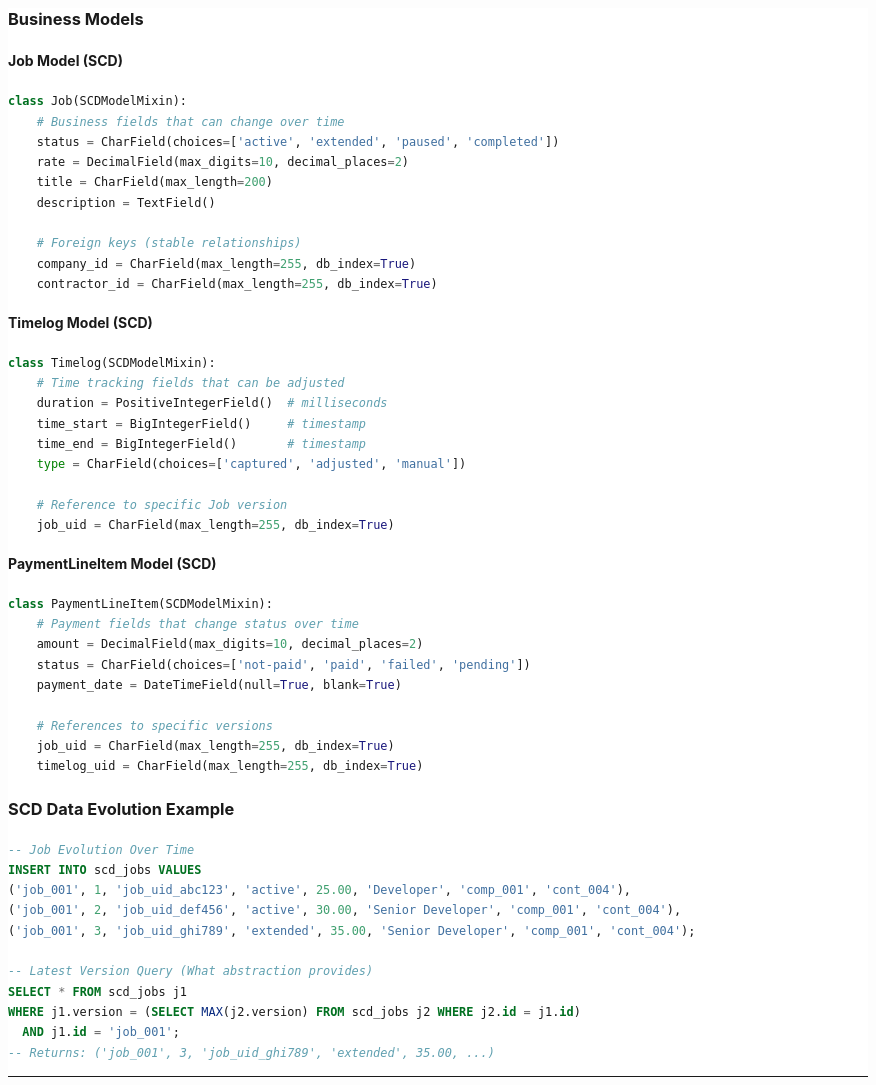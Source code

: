 ### **Business Models**

#### **Job Model** (SCD)
```python
class Job(SCDModelMixin):
    # Business fields that can change over time
    status = CharField(choices=['active', 'extended', 'paused', 'completed'])
    rate = DecimalField(max_digits=10, decimal_places=2)
    title = CharField(max_length=200)
    description = TextField()
    
    # Foreign keys (stable relationships)
    company_id = CharField(max_length=255, db_index=True)
    contractor_id = CharField(max_length=255, db_index=True)
```

#### **Timelog Model** (SCD)
```python
class Timelog(SCDModelMixin):
    # Time tracking fields that can be adjusted
    duration = PositiveIntegerField()  # milliseconds
    time_start = BigIntegerField()     # timestamp
    time_end = BigIntegerField()       # timestamp
    type = CharField(choices=['captured', 'adjusted', 'manual'])
    
    # Reference to specific Job version
    job_uid = CharField(max_length=255, db_index=True)
```

#### **PaymentLineItem Model** (SCD)
```python
class PaymentLineItem(SCDModelMixin):
    # Payment fields that change status over time
    amount = DecimalField(max_digits=10, decimal_places=2)
    status = CharField(choices=['not-paid', 'paid', 'failed', 'pending'])
    payment_date = DateTimeField(null=True, blank=True)
    
    # References to specific versions
    job_uid = CharField(max_length=255, db_index=True)
    timelog_uid = CharField(max_length=255, db_index=True)
```

### **SCD Data Evolution Example**

```sql
-- Job Evolution Over Time
INSERT INTO scd_jobs VALUES 
('job_001', 1, 'job_uid_abc123', 'active', 25.00, 'Developer', 'comp_001', 'cont_004'),
('job_001', 2, 'job_uid_def456', 'active', 30.00, 'Senior Developer', 'comp_001', 'cont_004'),
('job_001', 3, 'job_uid_ghi789', 'extended', 35.00, 'Senior Developer', 'comp_001', 'cont_004');

-- Latest Version Query (What abstraction provides)
SELECT * FROM scd_jobs j1 
WHERE j1.version = (SELECT MAX(j2.version) FROM scd_jobs j2 WHERE j2.id = j1.id)
  AND j1.id = 'job_001';
-- Returns: ('job_001', 3, 'job_uid_ghi789', 'extended', 35.00, ...)
```

---